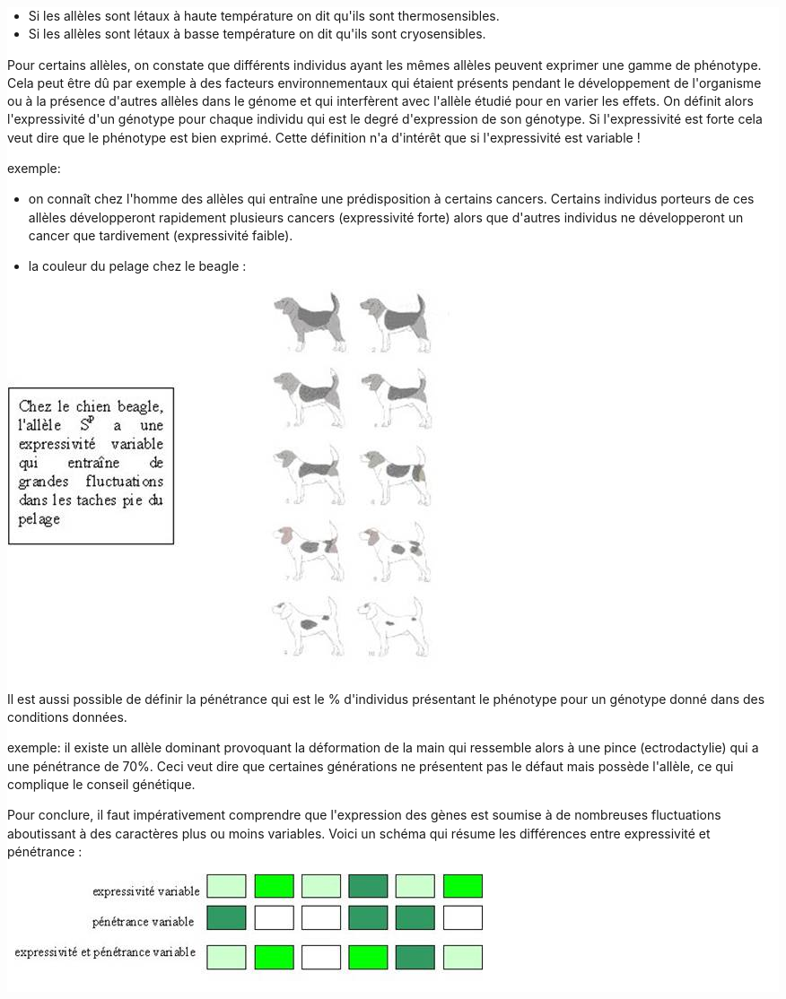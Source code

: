 - Si les allèles sont létaux à haute température on dit qu'ils sont thermosensibles. 
- Si les allèles sont létaux à basse température on dit qu'ils sont cryosensibles.

Pour certains allèles, on constate que différents individus ayant les mêmes allèles peuvent exprimer une gamme de phénotype. Cela peut être dû par exemple à des facteurs environnementaux qui étaient présents pendant le développement de l'organisme ou à la présence d'autres allèles dans le génome et qui interfèrent avec l'allèle étudié pour en varier les effets. On définit alors l'expressivité d'un génotype pour chaque individu qui est le degré d'expression de son génotype. Si l'expressivité est forte cela veut dire que le phénotype est bien exprimé. Cette définition n'a d'intérêt que si l'expressivité est variable !

exemple:

- on connaît chez l'homme des allèles qui entraîne une prédisposition à certains cancers. Certains individus porteurs de ces allèles développeront rapidement plusieurs cancers (expressivité forte) alors que d'autres individus ne développeront un cancer que tardivement (expressivité faible).

- la couleur du pelage chez le beagle :

![](img/02/image008.jpg)

Il est aussi possible de définir la pénétrance qui est le % d'individus présentant le phénotype pour un génotype donné dans des conditions données.

exemple: il existe un allèle dominant provoquant la déformation de la main qui ressemble alors à une pince (ectrodactylie) qui a une pénétrance de 70%. Ceci veut dire que certaines générations ne présentent pas le défaut mais possède l'allèle, ce qui complique le conseil génétique.

Pour conclure, il faut impérativement comprendre que l'expression des gènes est soumise à de nombreuses fluctuations aboutissant à des caractères plus ou moins variables. Voici un schéma qui résume les différences entre expressivité et pénétrance :

![](img/02/image010.jpg)
